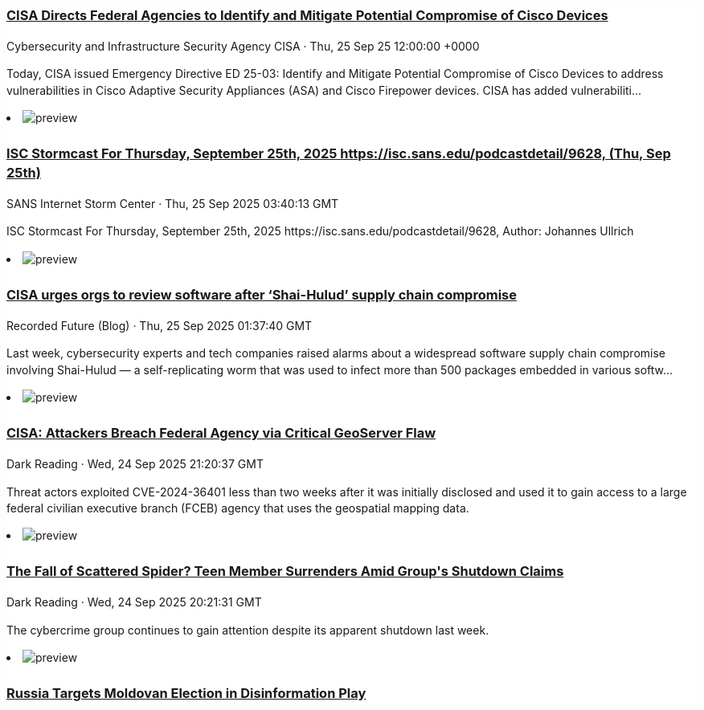   <div>
    <h3><a href="https://www.cisa.gov/news-events/alerts/2025/09/25/cisa-directs-federal-agencies-identify-and-mitigate-potential-compromise-cisco-devices" target="_blank" rel="noopener">CISA Directs Federal Agencies to Identify and Mitigate Potential Compromise of Cisco Devices</a></h3>
    <div class="meta">Cybersecurity and Infrastructure Security Agency CISA · Thu, 25 Sep 25 12:00:00 +0000</div>
    <p>Today, CISA issued Emergency Directive ED 25-03: Identify and Mitigate Potential Compromise of Cisco Devices to address vulnerabilities in Cisco Adaptive Security Appliances (ASA) and Cisco Firepower devices. CISA has added vulnerabiliti...</p>
  </div>
</li>
<li class="card">
  <img src="https://isc.sans.edu/images/logos/isc/large.png" alt="preview">
  <div>
    <h3><a href="https://isc.sans.edu/diary/rss/32318" target="_blank" rel="noopener">ISC Stormcast For Thursday, September 25th, 2025 https://isc.sans.edu/podcastdetail/9628, (Thu, Sep 25th)</a></h3>
    <div class="meta">SANS Internet Storm Center · Thu, 25 Sep 2025 03:40:13 GMT</div>
    <p>ISC Stormcast For Thursday, September 25th, 2025 https://isc.sans.edu/podcastdetail/9628, Author: Johannes Ullrich</p>
  </div>
</li>
<li class="card">
  <img src="https://cms.therecord.media/uploads/format_webp/information_digital_f88f8348dd.jpg" alt="preview">
  <div>
    <h3><a href="https://therecord.media/cisa-urges-software-reviews-malicious-packages" target="_blank" rel="noopener">CISA urges orgs to review software after ‘Shai-Hulud’ supply chain compromise</a></h3>
    <div class="meta">Recorded Future (Blog) · Thu, 25 Sep 2025 01:37:40 GMT</div>
    <p>Last week, cybersecurity experts and tech companies raised alarms about a widespread software supply chain compromise involving Shai-Hulud — a self-replicating worm that was used to infect more than 500 packages embedded in various softw...</p>
  </div>
</li>
<li class="card">
  <img src="https://eu-images.contentstack.com/v3/assets/blt6d90778a997de1cd/blt31bc0369a0a13e61/68d454564e80411af4f834a5/breach_WavebreakmediaLtd_Alamy.jpg?width=1280&amp;auto=webp&amp;quality=80&amp;disable=upscale" alt="preview">
  <div>
    <h3><a href="https://www.darkreading.com/cyberattacks-data-breaches/cisa-attackers-breach-federal-agency-critical-geoserver-flaw" target="_blank" rel="noopener">CISA: Attackers Breach Federal Agency via Critical GeoServer Flaw</a></h3>
    <div class="meta">Dark Reading · Wed, 24 Sep 2025 21:20:37 GMT</div>
    <p>Threat actors exploited CVE-2024-36401 less than two weeks after it was initially disclosed and used it to gain access to a large federal civilian executive branch (FCEB) agency that uses the geospatial mapping data.</p>
  </div>
</li>
<li class="card">
  <img src="https://eu-images.contentstack.com/v3/assets/blt6d90778a997de1cd/blt6deeec089fbac5ed/68d436b2dbb2ed26c60a7896/web1800_Edson_alamy.jpg?width=1280&amp;auto=webp&amp;quality=80&amp;disable=upscale" alt="preview">
  <div>
    <h3><a href="https://www.darkreading.com/cybersecurity-operations/scattered-spider-surrenders-shutdown" target="_blank" rel="noopener">The Fall of Scattered Spider? Teen Member Surrenders Amid Group&#x27;s Shutdown Claims</a></h3>
    <div class="meta">Dark Reading · Wed, 24 Sep 2025 20:21:31 GMT</div>
    <p>The cybercrime group continues to gain attention despite its apparent shutdown last week.</p>
  </div>
</li>
<li class="card">
  <img src="https://eu-images.contentstack.com/v3/assets/blt6d90778a997de1cd/bltea3da3f11a2e792f/68d42e57cf98260a7f624e30/Moldova_Russia_Daniren_Alamy.jpg?width=1280&amp;auto=webp&amp;quality=80&amp;disable=upscale" alt="preview">
  <div>
    <h3><a href="https://www.darkreading.com/cybersecurity-operations/russia-moldovan-election-disinformation" target="_blank" rel="noopener">Russia Targets Moldovan Election in Disinformation Play</a></h3>